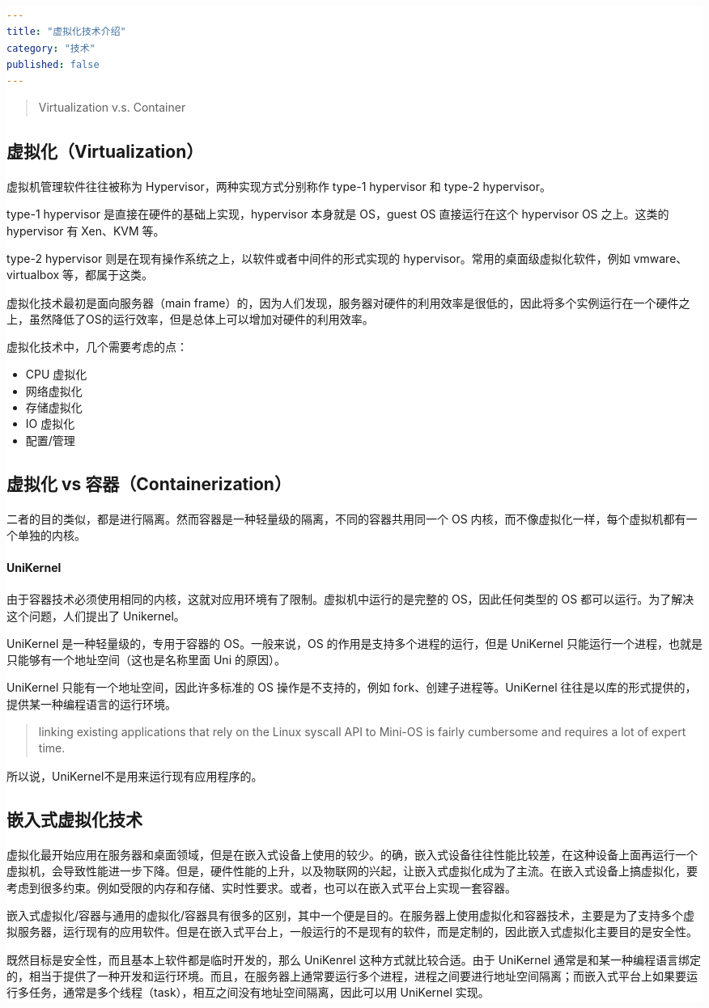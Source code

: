 ```yaml
---
title: "虚拟化技术介绍"
category: "技术"
published: false
---
```


> Virtualization v.s. Container

## 虚拟化（Virtualization）

虚拟机管理软件往往被称为 Hypervisor，两种实现方式分别称作 type-1 hypervisor 和 type-2 hypervisor。

type-1 hypervisor 是直接在硬件的基础上实现，hypervisor 本身就是 OS，guest OS 直接运行在这个 hypervisor OS 之上。这类的 hypervisor 有 Xen、KVM 等。

type-2 hypervisor 则是在现有操作系统之上，以软件或者中间件的形式实现的 hypervisor。常用的桌面级虚拟化软件，例如 vmware、virtualbox 等，都属于这类。

虚拟化技术最初是面向服务器（main frame）的，因为人们发现，服务器对硬件的利用效率是很低的，因此将多个实例运行在一个硬件之上，虽然降低了OS的运行效率，但是总体上可以增加对硬件的利用效率。

虚拟化技术中，几个需要考虑的点：
- CPU 虚拟化
- 网络虚拟化
- 存储虚拟化
- IO 虚拟化
- 配置/管理

## 虚拟化 vs 容器（Containerization）

二者的目的类似，都是进行隔离。然而容器是一种轻量级的隔离，不同的容器共用同一个 OS 内核，而不像虚拟化一样，每个虚拟机都有一个单独的内核。

#### UniKernel

由于容器技术必须使用相同的内核，这就对应用环境有了限制。虚拟机中运行的是完整的 OS，因此任何类型的 OS 都可以运行。为了解决这个问题，人们提出了 Unikernel。

UniKernel 是一种轻量级的，专用于容器的 OS。一般来说，OS 的作用是支持多个进程的运行，但是 UniKernel 只能运行一个进程，也就是只能够有一个地址空间（这也是名称里面 Uni 的原因）。

UniKernel 只能有一个地址空间，因此许多标准的 OS 操作是不支持的，例如 fork、创建子进程等。UniKernel 往往是以库的形式提供的，提供某一种编程语言的运行环境。

> linking existing applications that rely on the Linux syscall API to Mini-OS is fairly cumbersome and requires a lot of expert time.

所以说，UniKernel不是用来运行现有应用程序的。


## 嵌入式虚拟化技术

虚拟化最开始应用在服务器和桌面领域，但是在嵌入式设备上使用的较少。的确，嵌入式设备往往性能比较差，在这种设备上面再运行一个虚拟机，会导致性能进一步下降。但是，硬件性能的上升，以及物联网的兴起，让嵌入式虚拟化成为了主流。在嵌入式设备上搞虚拟化，要考虑到很多约束。例如受限的内存和存储、实时性要求。或者，也可以在嵌入式平台上实现一套容器。

嵌入式虚拟化/容器与通用的虚拟化/容器具有很多的区别，其中一个便是目的。在服务器上使用虚拟化和容器技术，主要是为了支持多个虚拟服务器，运行现有的应用软件。但是在嵌入式平台上，一般运行的不是现有的软件，而是定制的，因此嵌入式虚拟化主要目的是安全性。

既然目标是安全性，而且基本上软件都是临时开发的，那么 UniKenrel 这种方式就比较合适。由于 UniKernel 通常是和某一种编程语言绑定的，相当于提供了一种开发和运行环境。而且，在服务器上通常要运行多个进程，进程之间要进行地址空间隔离；而嵌入式平台上如果要运行多任务，通常是多个线程（task），相互之间没有地址空间隔离，因此可以用 UniKernel 实现。
